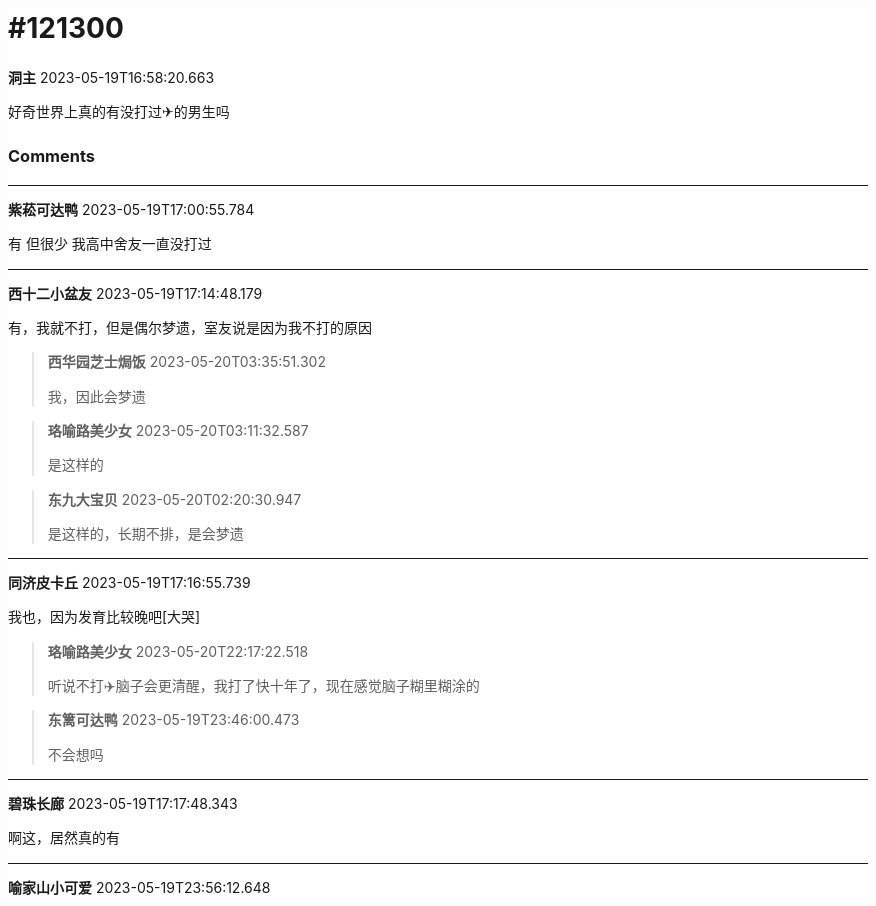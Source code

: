 # #121300

**洞主** 2023-05-19T16:58:20.663

好奇世界上真的有没打过✈的男生吗

### Comments

---

**紫菘可达鸭** 2023-05-19T17:00:55.784

有 但很少 我高中舍友一直没打过

---

**西十二小盆友** 2023-05-19T17:14:48.179

有，我就不打，但是偶尔梦遗，室友说是因为我不打的原因

> **西华园芝士焗饭** 2023-05-20T03:35:51.302
> 
> 我，因此会梦遗


> **珞喻路美少女** 2023-05-20T03:11:32.587
> 
> 是这样的


> **东九大宝贝** 2023-05-20T02:20:30.947
> 
> 是这样的，长期不排，是会梦遗


---

**同济皮卡丘** 2023-05-19T17:16:55.739

我也，因为发育比较晚吧[大哭]

> **珞喻路美少女** 2023-05-20T22:17:22.518
> 
> 听说不打✈️脑子会更清醒，我打了快十年了，现在感觉脑子糊里糊涂的


> **东篱可达鸭** 2023-05-19T23:46:00.473
> 
> 不会想吗


---

**碧珠长廊** 2023-05-19T17:17:48.343

啊这，居然真的有

---

**喻家山小可爱** 2023-05-19T23:56:12.648
